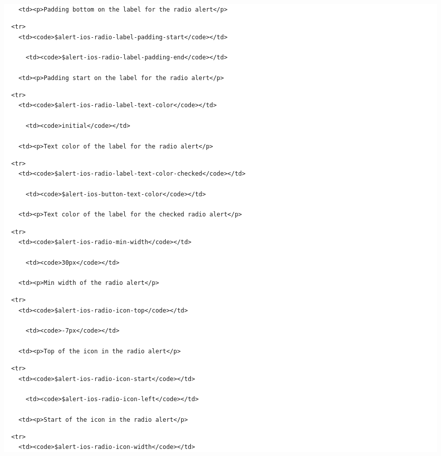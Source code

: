         <td><p>Padding bottom on the label for the radio alert</p>
</td>
      </tr>

      <tr>
        <td><code>$alert-ios-radio-label-padding-start</code></td>

          <td><code>$alert-ios-radio-label-padding-end</code></td>

        <td><p>Padding start on the label for the radio alert</p>
</td>
      </tr>

      <tr>
        <td><code>$alert-ios-radio-label-text-color</code></td>

          <td><code>initial</code></td>

        <td><p>Text color of the label for the radio alert</p>
</td>
      </tr>

      <tr>
        <td><code>$alert-ios-radio-label-text-color-checked</code></td>

          <td><code>$alert-ios-button-text-color</code></td>

        <td><p>Text color of the label for the checked radio alert</p>
</td>
      </tr>

      <tr>
        <td><code>$alert-ios-radio-min-width</code></td>

          <td><code>30px</code></td>

        <td><p>Min width of the radio alert</p>
</td>
      </tr>

      <tr>
        <td><code>$alert-ios-radio-icon-top</code></td>

          <td><code>-7px</code></td>

        <td><p>Top of the icon in the radio alert</p>
</td>
      </tr>

      <tr>
        <td><code>$alert-ios-radio-icon-start</code></td>

          <td><code>$alert-ios-radio-icon-left</code></td>

        <td><p>Start of the icon in the radio alert</p>
</td>
      </tr>

      <tr>
        <td><code>$alert-ios-radio-icon-width</code></td>
